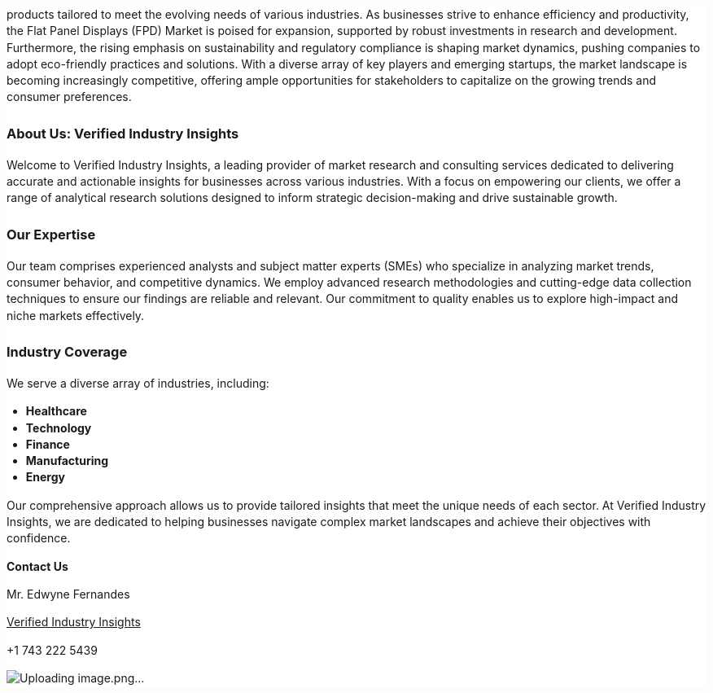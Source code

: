 products tailored to meet the evolving needs of various industries. As businesses strive to enhance efficiency and productivity, the Flat Panel Displays (FPD) Market is poised for expansion, supported by robust investments in research and development. Furthermore, the rising emphasis on sustainability and regulatory compliance is shaping market dynamics, pushing companies to adopt eco-friendly practices and solutions. With a diverse array of key players and emerging startups, the market landscape is becoming increasingly competitive, offering ample opportunities for stakeholders to capitalize on the growing trends and consumer preferences.</p><h3>About Us: Verified Industry Insights</h3><p>Welcome to Verified Industry Insights, a leading provider of market research and consulting services dedicated to delivering accurate and actionable insights for businesses across various industries. With a focus on empowering our clients, we offer a range of analytical research solutions designed to inform strategic decision-making and drive sustainable growth.</p><h3>Our Expertise</h3><p>Our team comprises experienced analysts and subject matter experts (SMEs) who specialize in analyzing market trends, consumer behavior, and competitive dynamics. We employ advanced research methodologies and cutting-edge data collection techniques to ensure our findings are reliable and relevant. Our commitment to quality enables us to explore high-impact and niche markets effectively.</p><h3>Industry Coverage</h3><p>We serve a diverse array of industries, including:</p><ul><li><strong>Healthcare</strong></li><li><strong>Technology</strong></li><li><strong>Finance</strong></li><li><strong>Manufacturing</strong></li><li><strong>Energy</strong></li></ul><p>Our comprehensive approach allows us to provide tailored insights that meet the unique needs of each sector. At Verified Industry Insights, we are dedicated to helping businesses navigate complex market landscapes and achieve their objectives with confidence.</p><p><strong>Contact Us</strong></p><p>Mr. Edwyne Fernandes</p><p><a href="https://www.verifiedindustryinsights.com/">Verified Industry Insights</a></p><p>+1 743 222 5439</p>
![Uploading image.png…]()
